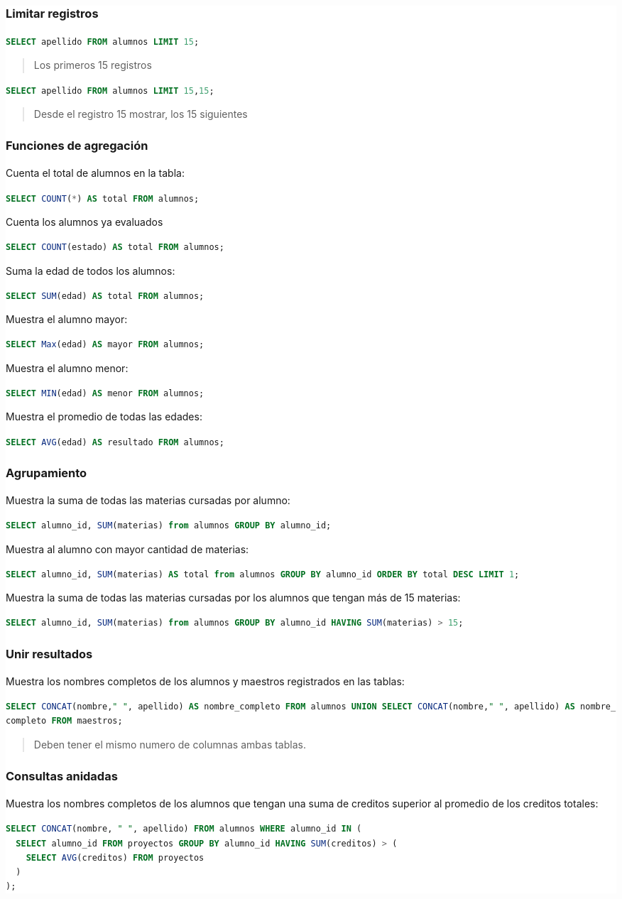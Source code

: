 ### Limitar registros
```sql
SELECT apellido FROM alumnos LIMIT 15;
```
> Los primeros 15 registros
```sql
SELECT apellido FROM alumnos LIMIT 15,15;
```
> Desde el registro 15 mostrar, los 15 siguientes

### Funciones de agregación
Cuenta el total de alumnos en la tabla:
```sql
SELECT COUNT(*) AS total FROM alumnos;
```
Cuenta los alumnos ya evaluados
```sql
SELECT COUNT(estado) AS total FROM alumnos;
```
Suma la edad de todos los alumnos:
```sql
SELECT SUM(edad) AS total FROM alumnos;
```
Muestra el alumno mayor:
```sql
SELECT Max(edad) AS mayor FROM alumnos;
```
Muestra el alumno menor:
```sql
SELECT MIN(edad) AS menor FROM alumnos;
```
Muestra el promedio de todas las edades:
```sql
SELECT AVG(edad) AS resultado FROM alumnos;
```
### Agrupamiento
Muestra la suma de todas las materias cursadas por alumno:
```sql
SELECT alumno_id, SUM(materias) from alumnos GROUP BY alumno_id;
```
Muestra al alumno con mayor cantidad de materias:
```sql
SELECT alumno_id, SUM(materias) AS total from alumnos GROUP BY alumno_id ORDER BY total DESC LIMIT 1;
```
Muestra la suma de todas las materias cursadas por los alumnos que tengan más de 15 materias:
```sql
SELECT alumno_id, SUM(materias) from alumnos GROUP BY alumno_id HAVING SUM(materias) > 15;
```
### Unir resultados
Muestra los nombres completos de los alumnos y maestros registrados en las tablas:
```sql
SELECT CONCAT(nombre," ", apellido) AS nombre_completo FROM alumnos UNION SELECT CONCAT(nombre," ", apellido) AS nombre_completo FROM maestros;
```
> Deben tener el mismo numero de columnas ambas tablas.
### Consultas anidadas
Muestra los nombres completos de los alumnos que tengan una suma de creditos superior al promedio de los creditos totales:
```sql
SELECT CONCAT(nombre, " ", apellido) FROM alumnos WHERE alumno_id IN (
  SELECT alumno_id FROM proyectos GROUP BY alumno_id HAVING SUM(creditos) > (
    SELECT AVG(creditos) FROM proyectos
  )
);
```